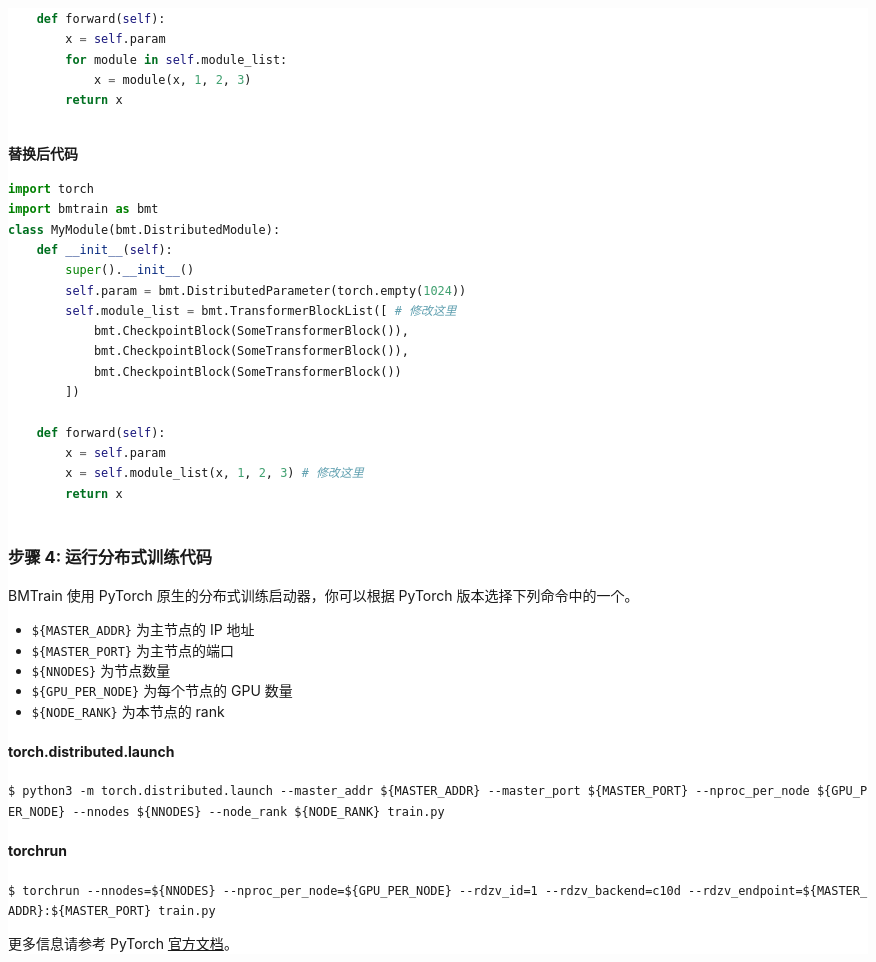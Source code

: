 ```python
    def forward(self):
        x = self.param
        for module in self.module_list:
            x = module(x, 1, 2, 3)
        return x
    
```

**替换后代码**

```python
import torch
import bmtrain as bmt
class MyModule(bmt.DistributedModule):
    def __init__(self):
        super().__init__()
        self.param = bmt.DistributedParameter(torch.empty(1024))
        self.module_list = bmt.TransformerBlockList([ # 修改这里
            bmt.CheckpointBlock(SomeTransformerBlock()),
            bmt.CheckpointBlock(SomeTransformerBlock()),
            bmt.CheckpointBlock(SomeTransformerBlock())
        ])
    
    def forward(self):
        x = self.param
        x = self.module_list(x, 1, 2, 3) # 修改这里
        return x
    
```

### 步骤 4: 运行分布式训练代码

BMTrain 使用 PyTorch 原生的分布式训练启动器，你可以根据 PyTorch 版本选择下列命令中的一个。

* `${MASTER_ADDR}` 为主节点的 IP 地址
* `${MASTER_PORT}` 为主节点的端口
* `${NNODES}` 为节点数量
* `${GPU_PER_NODE}` 为每个节点的 GPU 数量
* `${NODE_RANK}` 为本节点的 rank

#### torch.distributed.launch
```shell
$ python3 -m torch.distributed.launch --master_addr ${MASTER_ADDR} --master_port ${MASTER_PORT} --nproc_per_node ${GPU_PER_NODE} --nnodes ${NNODES} --node_rank ${NODE_RANK} train.py
```

#### torchrun

```shell
$ torchrun --nnodes=${NNODES} --nproc_per_node=${GPU_PER_NODE} --rdzv_id=1 --rdzv_backend=c10d --rdzv_endpoint=${MASTER_ADDR}:${MASTER_PORT} train.py
```

更多信息请参考 PyTorch [官方文档](https://pytorch.org/docs/stable/distributed.html#launch-utility)。
